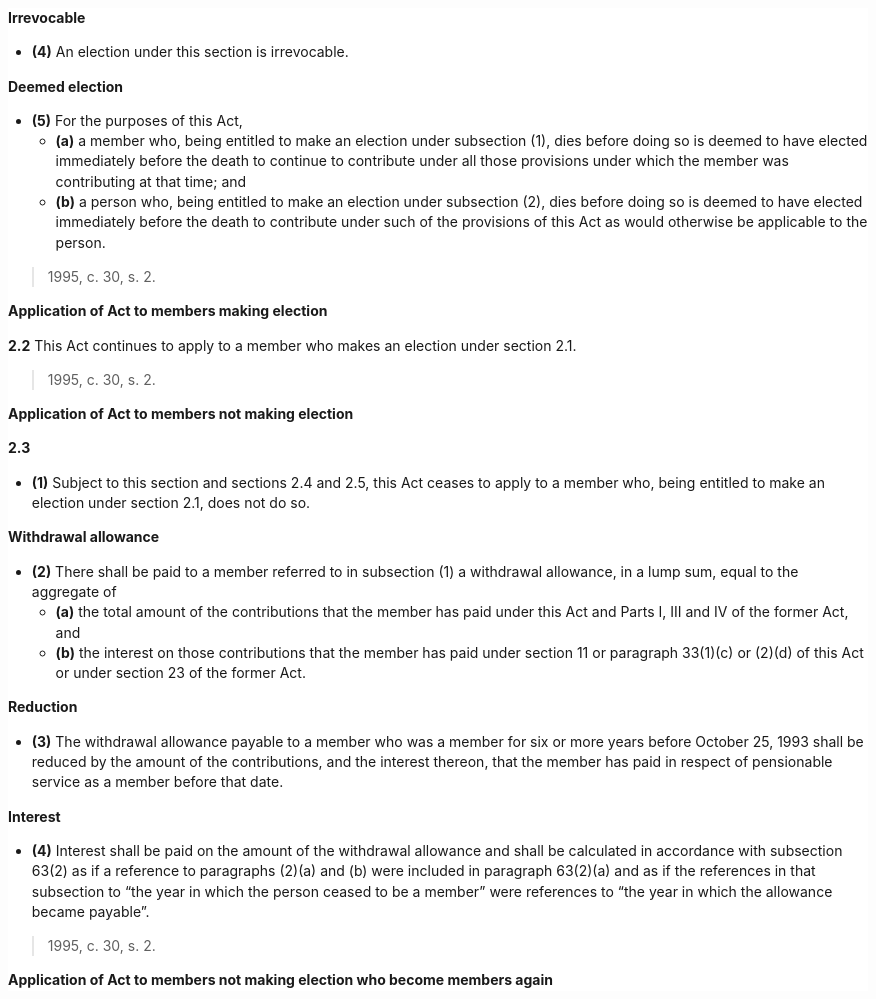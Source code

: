 **Irrevocable**

- **(4)** An election under this section is irrevocable.

**Deemed election**

- **(5)** For the purposes of this Act,
	- **(a)** a member who, being entitled to make an election under subsection (1), dies before doing so is deemed to have elected immediately before the death to continue to contribute under all those provisions under which the member was contributing at that time; and
	- **(b)** a person who, being entitled to make an election under subsection (2), dies before doing so is deemed to have elected immediately before the death to contribute under such of the provisions of this Act as would otherwise be applicable to the person.
> 1995, c. 30, s. 2.





**Application of Act to members making election**

**2.2** This Act continues to apply to a member who makes an election under section 2.1.
> 1995, c. 30, s. 2.





**Application of Act to members not making election**

**2.3** 

- **(1)** Subject to this section and sections 2.4 and 2.5, this Act ceases to apply to a member who, being entitled to make an election under section 2.1, does not do so.

**Withdrawal allowance**

- **(2)** There shall be paid to a member referred to in subsection (1) a withdrawal allowance, in a lump sum, equal to the aggregate of
	- **(a)** the total amount of the contributions that the member has paid under this Act and Parts I, III and IV of the former Act, and
	- **(b)** the interest on those contributions that the member has paid under section 11 or paragraph 33(1)(c) or (2)(d) of this Act or under section 23 of the former Act.

**Reduction**

- **(3)** The withdrawal allowance payable to a member who was a member for six or more years before October 25, 1993 shall be reduced by the amount of the contributions, and the interest thereon, that the member has paid in respect of pensionable service as a member before that date.

**Interest**

- **(4)** Interest shall be paid on the amount of the withdrawal allowance and shall be calculated in accordance with subsection 63(2) as if a reference to paragraphs (2)(a) and (b) were included in paragraph 63(2)(a) and as if the references in that subsection to “the year in which the person ceased to be a member” were references to “the year in which the allowance became payable”.
> 1995, c. 30, s. 2.





**Application of Act to members not making election who become members again**
